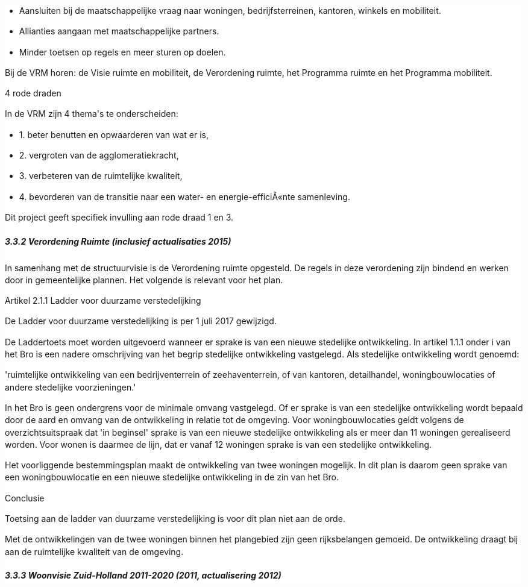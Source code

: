 * Aansluiten bij de maatschappelijke vraag naar woningen, bedrijfsterreinen, kantoren, winkels en mobiliteit.

* Allianties aangaan met maatschappelijke partners.

* Minder toetsen op regels en meer sturen op doelen.

Bij de VRM horen: de Visie ruimte en mobiliteit, de Verordening ruimte, het Programma ruimte en het Programma mobiliteit.

4 rode draden

In de VRM zijn 4 thema's te onderscheiden:

* 1\. beter benutten en opwaarderen van wat er is,

* 2\. vergroten van de agglomeratiekracht,

* 3\. verbeteren van de ruimtelijke kwaliteit,

* 4\. bevorderen van de transitie naar een water\- en energie\-efficiÃ«nte samenleving.

Dit project geeft specifiek invulling aan rode draad 1 en 3\.

##### 3\.3\.2 Verordening Ruimte (inclusief actualisaties 2015\)

In samenhang met de structuurvisie is de Verordening ruimte opgesteld. De regels in deze verordening zijn bindend en werken door in gemeentelijke plannen. Het volgende is relevant voor het plan.

Artikel 2\.1\.1 Ladder voor duurzame verstedelijking

De Ladder voor duurzame verstedelijking is per 1 juli 2017 gewijzigd.

De Laddertoets moet worden uitgevoerd wanneer er sprake is van een nieuwe stedelijke ontwikkeling. In artikel 1\.1\.1 onder i van het Bro is een nadere omschrijving van het begrip stedelijke ontwikkeling vastgelegd. Als stedelijke ontwikkeling wordt genoemd:

'ruimtelijke ontwikkeling van een bedrijventerrein of zeehaventerrein, of van kantoren, detailhandel, woningbouwlocaties of andere stedelijke voorzieningen.'

In het Bro is geen ondergrens voor de minimale omvang vastgelegd. Of er sprake is van een stedelijke ontwikkeling wordt bepaald door de aard en omvang van de ontwikkeling in relatie tot de omgeving. Voor woningbouwlocaties geldt volgens de overzichtsuitspraak dat 'in beginsel' sprake is van een nieuwe stedelijke ontwikkeling als er meer dan 11 woningen gerealiseerd worden. Voor wonen is daarmee de lijn, dat er vanaf 12 woningen sprake is van een stedelijke ontwikkeling.

Het voorliggende bestemmingsplan maakt de ontwikkeling van twee woningen mogelijk. In dit plan is daarom geen sprake van een woningbouwlocatie en een nieuwe stedelijke ontwikkeling in de zin van het Bro.

Conclusie

Toetsing aan de ladder van duurzame verstedelijking is voor dit plan niet aan de orde.

Met de ontwikkelingen van de twee woningen binnen het plangebied zijn geen rijksbelangen gemoeid. De ontwikkeling draagt bij aan de ruimtelijke kwaliteit van de omgeving.

##### 3\.3\.3 Woonvisie Zuid\-Holland 2011\-2020 (2011, actualisering 2012\)
